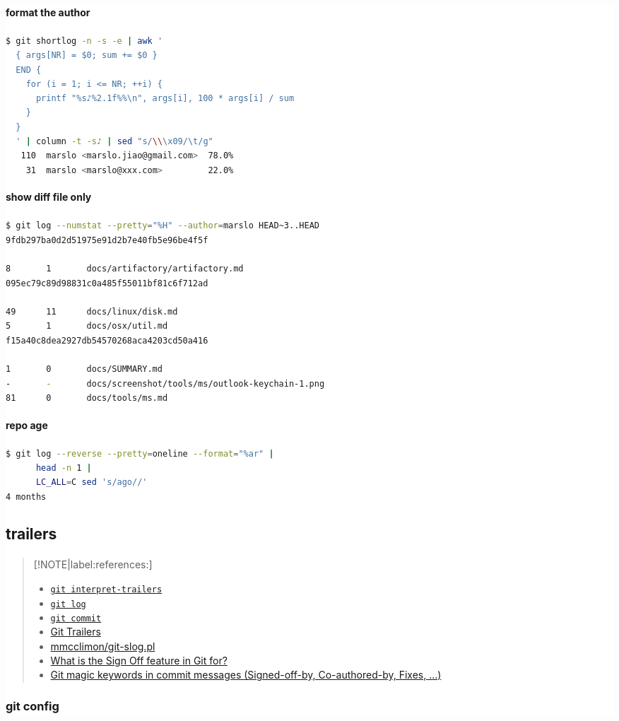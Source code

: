 #### format the author
```bash
$ git shortlog -n -s -e | awk '
  { args[NR] = $0; sum += $0 }
  END {
    for (i = 1; i <= NR; ++i) {
      printf "%s♪%2.1f%%\n", args[i], 100 * args[i] / sum
    }
  }
  ' | column -t -s♪ | sed "s/\\\x09/\t/g"
   110  marslo <marslo.jiao@gmail.com>  78.0%
    31  marslo <marslo@xxx.com>         22.0%
```

#### show diff file only
```bash
$ git log --numstat --pretty="%H" --author=marslo HEAD~3..HEAD
9fdb297ba0d2d51975e91d2b7e40fb5e96be4f5f

8       1       docs/artifactory/artifactory.md
095ec79c89d98831c0a485f55011bf81c6f712ad

49      11      docs/linux/disk.md
5       1       docs/osx/util.md
f15a40c8dea2927db54570268aca4203cd50a416

1       0       docs/SUMMARY.md
-       -       docs/screenshot/tools/ms/outlook-keychain-1.png
81      0       docs/tools/ms.md
```

#### repo age
```bash
$ git log --reverse --pretty=oneline --format="%ar" |
      head -n 1 |
      LC_ALL=C sed 's/ago//'
4 months
```

## trailers

> [!NOTE|label:references:]
> - [`git interpret-trailers`](https://git-scm.com/docs/git-interpret-trailers)
> - [`git log`](https://git-scm.com/docs/git-log)
> - [`git commit`](https://git-scm.com/docs/git-commit)
> - [Git Trailers](https://alchemists.io/articles/git_trailers)
> - [mmcclimon/git-slog.pl](https://gist.github.com/mmcclimon/9410bfa7ef7d4302edd3bb49414f0b88)
> - [What is the Sign Off feature in Git for?](https://stackoverflow.com/a/35238070/2940319)
> - [Git magic keywords in commit messages (Signed-off-by, Co-authored-by, Fixes, ...)](https://stackoverflow.com/a/67040353/2940319)

### git config
